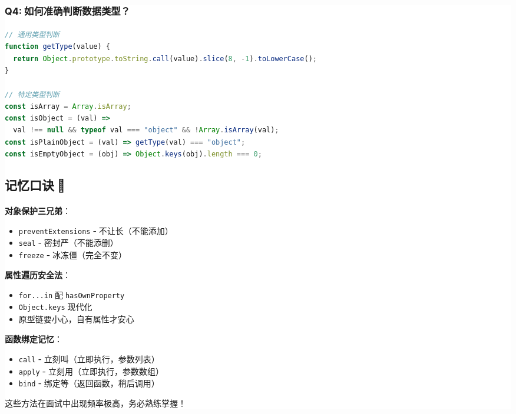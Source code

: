 ### Q4: 如何准确判断数据类型？

```javascript
// 通用类型判断
function getType(value) {
  return Object.prototype.toString.call(value).slice(8, -1).toLowerCase();
}

// 特定类型判断
const isArray = Array.isArray;
const isObject = (val) =>
  val !== null && typeof val === "object" && !Array.isArray(val);
const isPlainObject = (val) => getType(val) === "object";
const isEmptyObject = (obj) => Object.keys(obj).length === 0;
```

## 记忆口诀 🎯

**对象保护三兄弟**：

- `preventExtensions` - 不让长（不能添加）
- `seal` - 密封严（不能添删）
- `freeze` - 冰冻僵（完全不变）

**属性遍历安全法**：

- `for...in` 配 `hasOwnProperty`
- `Object.keys` 现代化
- 原型链要小心，自有属性才安心

**函数绑定记忆**：

- `call` - 立刻叫（立即执行，参数列表）
- `apply` - 立刻用（立即执行，参数数组）
- `bind` - 绑定等（返回函数，稍后调用）

这些方法在面试中出现频率极高，务必熟练掌握！
